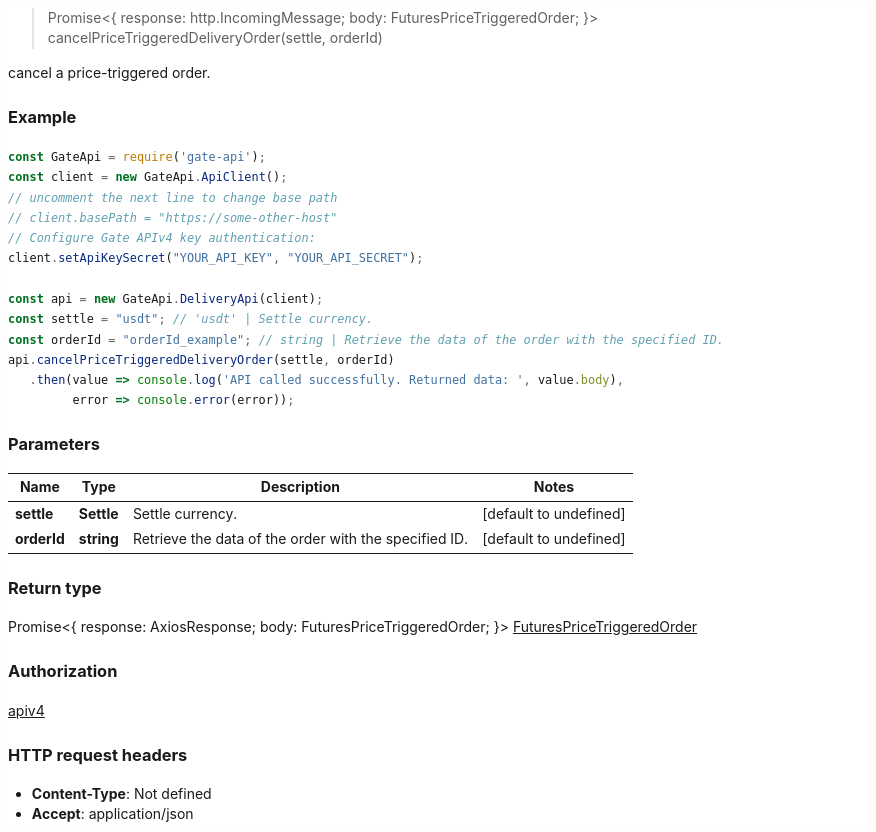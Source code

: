 > Promise<{ response: http.IncomingMessage; body: FuturesPriceTriggeredOrder; }> cancelPriceTriggeredDeliveryOrder(settle, orderId)

cancel a price-triggered order.

### Example

```typescript
const GateApi = require('gate-api');
const client = new GateApi.ApiClient();
// uncomment the next line to change base path
// client.basePath = "https://some-other-host"
// Configure Gate APIv4 key authentication:
client.setApiKeySecret("YOUR_API_KEY", "YOUR_API_SECRET");

const api = new GateApi.DeliveryApi(client);
const settle = "usdt"; // 'usdt' | Settle currency.
const orderId = "orderId_example"; // string | Retrieve the data of the order with the specified ID.
api.cancelPriceTriggeredDeliveryOrder(settle, orderId)
   .then(value => console.log('API called successfully. Returned data: ', value.body),
         error => console.error(error));
```

### Parameters


Name | Type | Description  | Notes
------------- | ------------- | ------------- | -------------
 **settle** | **Settle**| Settle currency. | [default to undefined]
 **orderId** | **string**| Retrieve the data of the order with the specified ID. | [default to undefined]

### Return type

Promise<{ response: AxiosResponse; body: FuturesPriceTriggeredOrder; }> [FuturesPriceTriggeredOrder](FuturesPriceTriggeredOrder.md)

### Authorization

[apiv4](../README.md#apiv4)

### HTTP request headers

- **Content-Type**: Not defined
- **Accept**: application/json
